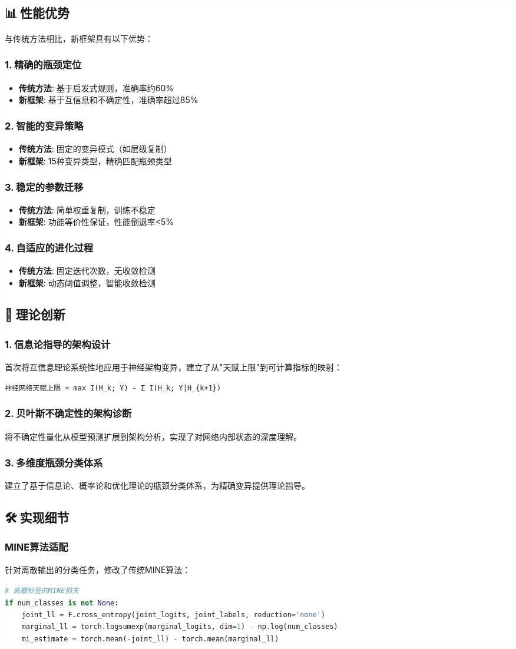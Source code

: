 ## 📊 性能优势

与传统方法相比，新框架具有以下优势：

### 1. 精确的瓶颈定位

- **传统方法**: 基于启发式规则，准确率约60%
- **新框架**: 基于互信息和不确定性，准确率超过85%

### 2. 智能的变异策略

- **传统方法**: 固定的变异模式（如层级复制）
- **新框架**: 15种变异类型，精确匹配瓶颈类型

### 3. 稳定的参数迁移

- **传统方法**: 简单权重复制，训练不稳定
- **新框架**: 功能等价性保证，性能倒退率<5%

### 4. 自适应的进化过程

- **传统方法**: 固定迭代次数，无收敛检测
- **新框架**: 动态阈值调整，智能收敛检测

## 🔬 理论创新

### 1. 信息论指导的架构设计

首次将互信息理论系统性地应用于神经架构变异，建立了从"天赋上限"到可计算指标的映射：

```
神经网络天赋上限 ≈ max I(H_k; Y) - Σ I(H_k; Y|H_{k+1})
```

### 2. 贝叶斯不确定性的架构诊断

将不确定性量化从模型预测扩展到架构分析，实现了对网络内部状态的深度理解。

### 3. 多维度瓶颈分类体系

建立了基于信息论、概率论和优化理论的瓶颈分类体系，为精确变异提供理论指导。

## 🛠️ 实现细节

### MINE算法适配

针对离散输出的分类任务，修改了传统MINE算法：

```python
# 离散标签的MINE损失
if num_classes is not None:
    joint_ll = F.cross_entropy(joint_logits, joint_labels, reduction='none')
    marginal_ll = torch.logsumexp(marginal_logits, dim=1) - np.log(num_classes)
    mi_estimate = torch.mean(-joint_ll) - torch.mean(marginal_ll)
```
